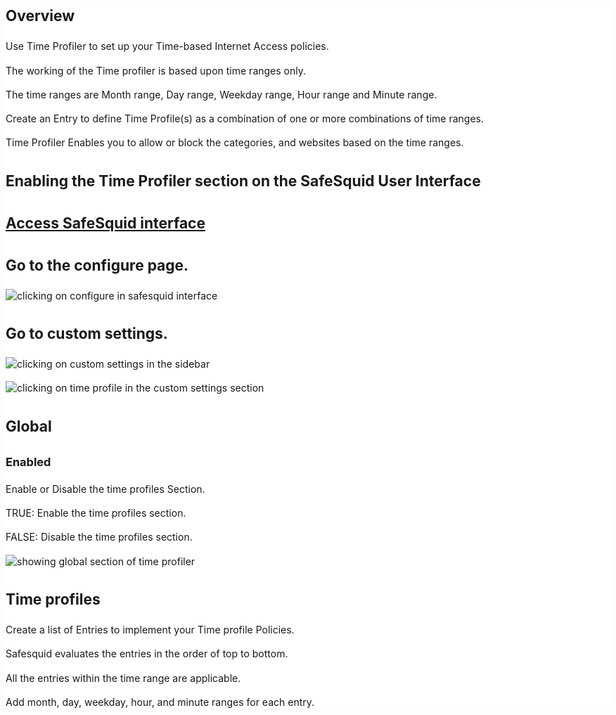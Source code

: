 ## Overview

Use Time Profiler to set up your Time-based Internet Access policies.

The working of the Time profiler is based upon time ranges only.

The time ranges are Month range, Day range, Weekday range, Hour range and Minute range.

Create an Entry to define Time Profile(s) as a combination of one or more combinations of time ranges.

Time Profiler Enables you to allow or block the categories, and websites based on the time ranges.

## Enabling the Time Profiler section on the SafeSquid User Interface

## [Access SafeSquid interface](https://help.safesquid.com/portal/en/kb/articles/access-the-safesquid-user-interface)

## Go to the configure page.

![clicking on configure in safesquid interface](/img/Configure/Custom_Settings/Time_Profiler/image1.webp)

## Go to custom settings.

![clicking on custom settings in the sidebar](/img/Configure/Custom_Settings/Time_Profiler/image2.webp)

![clicking on time profile in the custom settings section](/img/Configure/Custom_Settings/Time_Profiler/image3.webp)

## Global

### Enabled

Enable or Disable the time profiles Section.

TRUE: Enable the time profiles section.

FALSE: Disable the time profiles section.

![showing global section of time profiler](/img/Configure/Custom_Settings/Time_Profiler/image4.webp)

## Time profiles

Create a list of Entries to implement your Time profile Policies.

Safesquid evaluates the entries in the order of top to bottom.

All the entries within the time range are applicable.

Add month, day, weekday, hour, and minute ranges for each entry.
